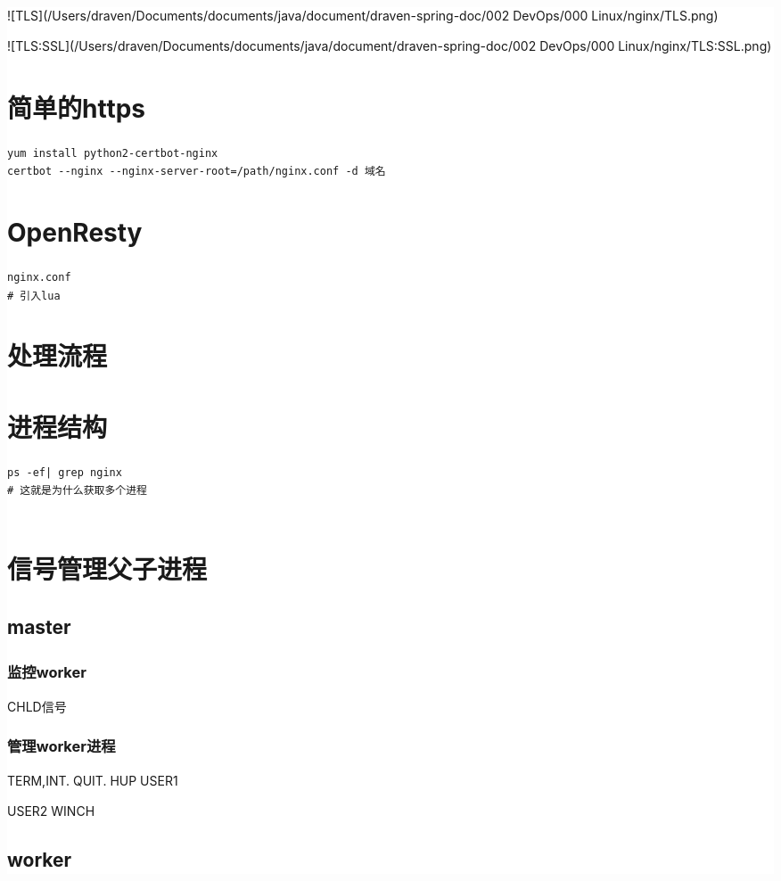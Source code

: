 ![TLS](/Users/draven/Documents/documents/java/document/draven-spring-doc/002 DevOps/000 Linux/nginx/TLS.png)

![TLS:SSL](/Users/draven/Documents/documents/java/document/draven-spring-doc/002 DevOps/000 Linux/nginx/TLS:SSL.png)



# 简单的https

```shell
yum install python2-certbot-nginx
certbot --nginx --nginx-server-root=/path/nginx.conf -d 域名
```

# OpenResty

```shell
nginx.conf
# 引入lua
```

# 处理流程

# 进程结构

```shell
ps -ef| grep nginx
# 这就是为什么获取多个进程


```

# 信号管理父子进程

## master

### 监控worker 

CHLD信号

### 管理worker进程

TERM,INT.  QUIT. HUP USER1

USER2 WINCH



## worker
